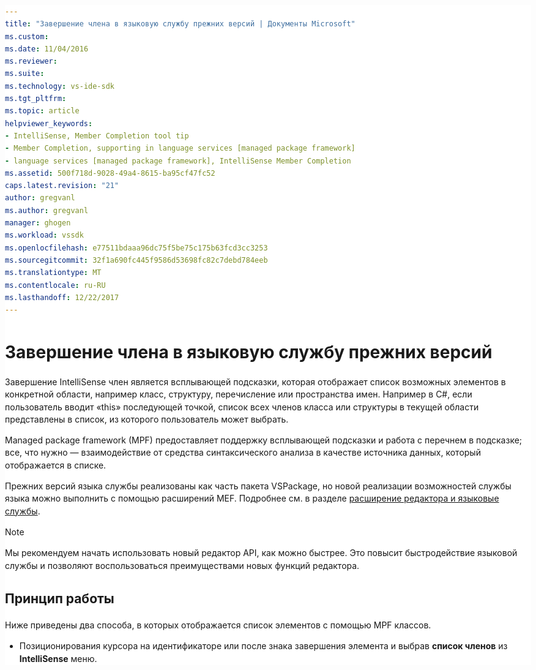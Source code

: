 ```yaml
---
title: "Завершение члена в языковую службу прежних версий | Документы Microsoft"
ms.custom: 
ms.date: 11/04/2016
ms.reviewer: 
ms.suite: 
ms.technology: vs-ide-sdk
ms.tgt_pltfrm: 
ms.topic: article
helpviewer_keywords:
- IntelliSense, Member Completion tool tip
- Member Completion, supporting in language services [managed package framework]
- language services [managed package framework], IntelliSense Member Completion
ms.assetid: 500f718d-9028-49a4-8615-ba95cf47fc52
caps.latest.revision: "21"
author: gregvanl
ms.author: gregvanl
manager: ghogen
ms.workload: vssdk
ms.openlocfilehash: e77511bdaaa96dc75f5be75c175b63fcd3cc3253
ms.sourcegitcommit: 32f1a690fc445f9586d53698fc82c7debd784eeb
ms.translationtype: MT
ms.contentlocale: ru-RU
ms.lasthandoff: 12/22/2017
---
```

# <a name="member-completion-in-a-legacy-language-service"></a>Завершение члена в языковую службу прежних версий
Завершение IntelliSense член является всплывающей подсказки, которая отображает список возможных элементов в конкретной области, например класс, структуру, перечисление или пространства имен. Например в C#, если пользователь вводит «this» последующей точкой, список всех членов класса или структуры в текущей области представлены в список, из которого пользователь может выбрать.  
  
 Managed package framework (MPF) предоставляет поддержку всплывающей подсказки и работа с перечнем в подсказке; все, что нужно — взаимодействие от средства синтаксического анализа в качестве источника данных, который отображается в списке.  
  
 Прежних версий языка службы реализованы как часть пакета VSPackage, но новой реализации возможностей службы языка можно выполнить с помощью расширений MEF. Подробнее см. в разделе [расширение редактора и языковые службы](../../extensibility/extending-the-editor-and-language-services.md).  
  
> [!NOTE]
>  Мы рекомендуем начать использовать новый редактор API, как можно быстрее. Это повысит быстродействие языковой службы и позволяют воспользоваться преимуществами новых функций редактора.  
  
## <a name="how-it-works"></a>Принцип работы  
 Ниже приведены два способа, в которых отображается список элементов с помощью MPF классов.  
  
-   Позиционирования курсора на идентификаторе или после знака завершения элемента и выбрав **список членов** из **IntelliSense** меню.  
  